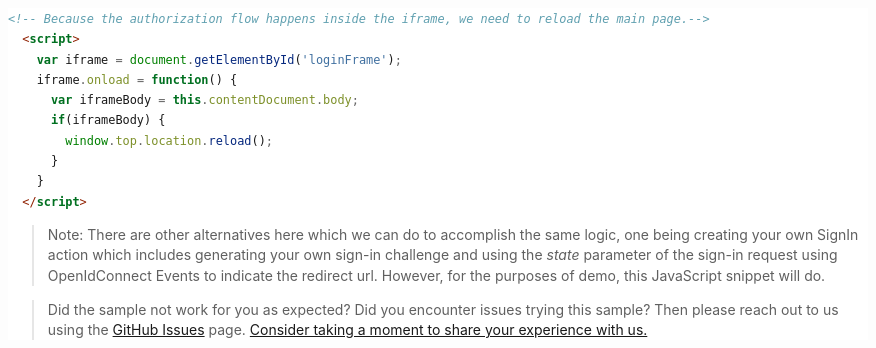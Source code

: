 ```html
<!-- Because the authorization flow happens inside the iframe, we need to reload the main page.-->
  <script>
    var iframe = document.getElementById('loginFrame');
    iframe.onload = function() {
      var iframeBody = this.contentDocument.body;
      if(iframeBody) {
        window.top.location.reload();
      }
    }
  </script>
```

>Note: There are other alternatives here which we can do to accomplish the same logic, one being creating your own SignIn action which includes generating your own sign-in challenge and using the *state* parameter of the sign-in request using OpenIdConnect Events to indicate the redirect url. However, for the purposes of demo, this JavaScript snippet will do.



> Did the sample not work for you as expected? Did you encounter issues trying this sample? Then please reach out to us using the [GitHub Issues](../../../../issues) page.
> [Consider taking a moment to share your experience with us.](https://forms.office.com/Pages/ResponsePage.aspx?id=v4j5cvGGr0GRqy180BHbRz0h_jLR5HNJlvkZAewyoWxUNEFCQ0FSMFlPQTJURkJZMTRZWVJRNkdRMC4u)



